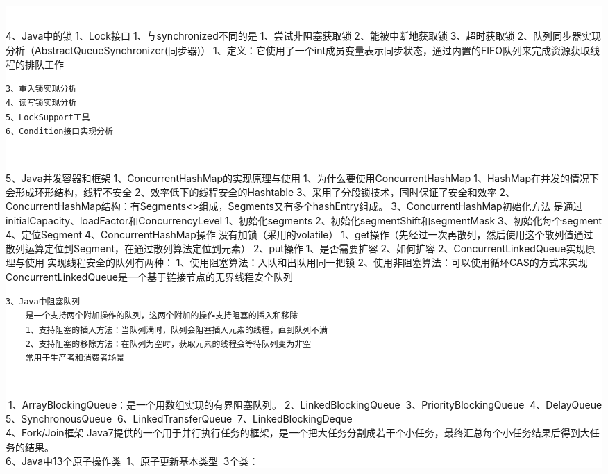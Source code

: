 
​		

4、Java中的锁
	1、Lock接口
		1、与synchronized不同的是
			1、尝试非阻塞获取锁
			2、能被中断地获取锁
			3、超时获取锁
	2、队列同步器实现分析（AbstractQueueSynchronizer(同步器)）
		1、定义：它使用了一个int成员变量表示同步状态，通过内置的FIFO队列来完成资源获取线程的排队工作
	
	3、重入锁实现分析
	4、读写锁实现分析
	5、LockSupport工具
	6、Condition接口实现分析


​		

5、Java并发容器和框架
	1、ConcurrentHashMap的实现原理与使用
		1、为什么要使用ConcurrentHashMap
			1、HashMap在并发的情况下会形成环形结构，线程不安全
			2、效率低下的线程安全的Hashtable
			3、采用了分段锁技术，同时保证了安全和效率
		2、ConcurrentHashMap结构：有Segments<>组成，Segments又有多个hashEntry组成。
		3、ConcurrentHashMap初始化方法
			是通过initialCapacity、loadFactor和ConcurrencyLevel
			1、初始化segments
			2、初始化segmentShift和segmentMask
			3、初始化每个segment
			4、定位Segment
		4、ConcurrentHashMap操作
			没有加锁（采用的volatile）
			1、get操作（先经过一次再散列，然后使用这个散列值通过散列运算定位到Segment，在通过散列算法定位到元素）
			2、put操作
				1、是否需要扩容
				2、如何扩容
	2、ConcurrentLinkedQueue实现原理与使用
		实现线程安全的队列有两种：
		1、使用阻塞算法：入队和出队用同一把锁
		2、使用非阻塞算法：可以使用循环CAS的方式来实现
		ConcurrentLinkedQueue是一个基于链接节点的无界线程安全队列
	
	3、Java中阻塞队列
		是一个支持两个附加操作的队列，这两个附加的操作支持阻塞的插入和移除
		1、支持阻塞的插入方法：当队列满时，队列会阻塞插入元素的线程，直到队列不满
		2、支持阻塞的移除方法：在队列为空时，获取元素的线程会等待队列变为非空
		常用于生产者和消费者场景


​			

​		1、ArrayBlockingQueue：是一个用数组实现的有界阻塞队列。
​		2、LinkedBlockingQueue
​		3、PriorityBlockingQueue
​		4、DelayQueue
​		5、SynchronousQueue
​		6、LinkedTransferQueue
​		7、LinkedBlockingDeque
​	
​	4、Fork/Join框架
​		Java7提供的一个用于并行执行任务的框架，是一个把大任务分割成若干个小任务，最终汇总每个小任务结果后得到大任务的结果。
​	
6、Java中13个原子操作类
​	1、原子更新基本类型
​		3个类：